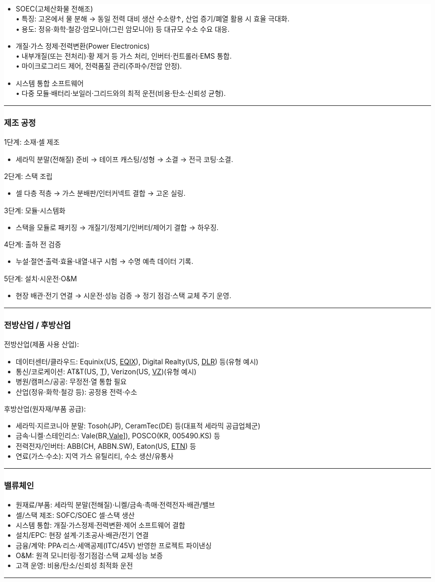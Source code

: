 - SOEC(고체산화물 전해조)  
    • 특징: 고온에서 물 분해 → 동일 전력 대비 생산 수소량↑, 산업 증기/폐열 활용 시 효율 극대화.  
    • 용도: 정유·화학·철강·암모니아(그린 암모니아) 등 대규모 수소 수요 대응.
    
- 개질·가스 정제·전력변환(Power Electronics)  
    • 내부개질(또는 전처리)·황 제거 등 가스 처리, 인버터·컨트롤러·EMS 통합.  
    • 마이크로그리드 제어, 전력품질 관리(주파수/전압 안정).
    
- 시스템 통합 소프트웨어  
    • 다중 모듈·배터리·보일러·그리드와의 최적 운전(비용·탄소·신뢰성 균형).

---

### 제조 공정

1단계: 소재·셀 제조

- 세라믹 분말(전해질) 준비 → 테이프 캐스팅/성형 → 소결 → 전극 코팅·소결.

2단계: 스택 조립

- 셀 다층 적층 → 가스 분배판/인터커넥트 결합 → 고온 실링.

3단계: 모듈·시스템화

- 스택을 모듈로 패키징 → 개질기/정제기/인버터/제어기 결합 → 하우징.

4단계: 출하 전 검증

- 누설·절연·출력·효율·내열·내구 시험 → 수명 예측 데이터 기록.

5단계: 설치·시운전·O&M

- 현장 배관·전기 연결 → 시운전·성능 검증 → 정기 점검·스택 교체 주기 운영.

---

### 전방산업 / 후방산업

전방산업(제품 사용 산업):

- 데이터센터/클라우드: Equinix(US, [EQIX](/company-analysis/eqix/)), Digital Realty(US, [DLR](/company-analysis/dlr/)) 등(유형 예시)
- 통신/코로케이션: AT&T(US, [T](/company-analysis/t/)), Verizon(US, [VZ](/company-analysis/vz/))(유형 예시)
- 병원/캠퍼스/공공: 무정전·열 통합 필요
- 산업(정유·화학·철강 등): 공정용 전력·수소

후방산업(원자재/부품 공급):

- 세라믹·지르코니아 분말: Tosoh(JP), CeramTec(DE) 등(대표적 세라믹 공급업체군)
- 금속·니켈·스테인리스: Vale(BR,[Vale](/company-analysis/vale/)]), POSCO(KR, 005490.KS) 등
- 전력전자/인버터: ABB(CH, ABBN.SW), Eaton(US, [ETN](/company-analysis/etn/)) 등
- 연료(가스·수소): 지역 가스 유틸리티, 수소 생산/유통사

---

### 밸류체인

- 원재료/부품: 세라믹 분말(전해질)·니켈/금속·촉매·전력전자·배관/밸브
- 셀/스택 제조: SOFC/SOEC 셀·스택 생산
- 시스템 통합: 개질·가스정제·전력변환·제어 소프트웨어 결합
- 설치/EPC: 현장 설계·기초공사·배관/전기 연결
- 금융/계약: PPA·리스·세액공제(ITC/45V) 반영한 프로젝트 파이낸싱
- O&M: 원격 모니터링·정기점검·스택 교체·성능 보증
- 고객 운영: 비용/탄소/신뢰성 최적화 운전

---